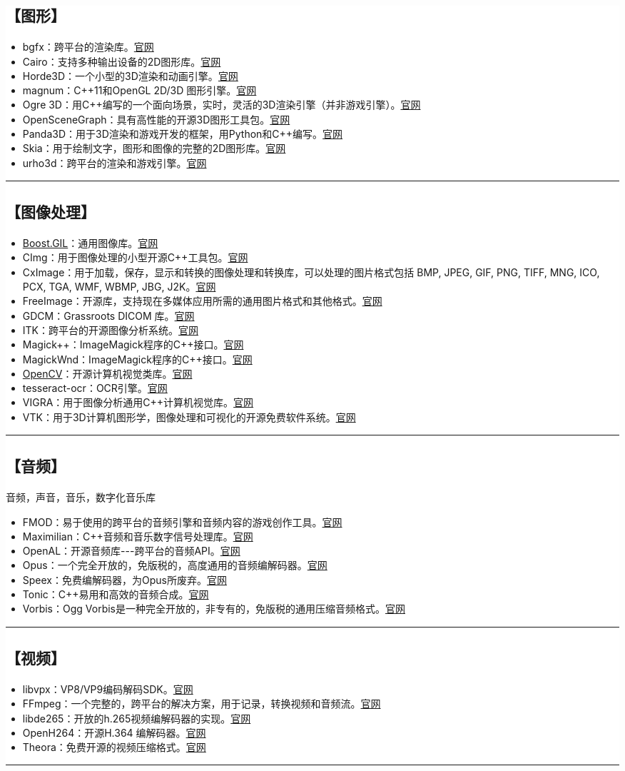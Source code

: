 
## 【图形】

- bgfx：跨平台的渲染库。[官网](https://github.com/bkaradzic/bgfx)
- Cairo：支持多种输出设备的2D图形库。[官网](http://www.cairographics.org/)
- Horde3D：一个小型的3D渲染和动画引擎。[官网](https://github.com/horde3d/Horde3D)
- magnum：C++11和OpenGL 2D/3D 图形引擎。[官网](https://github.com/mosra/magnum)
- Ogre 3D：用C++编写的一个面向场景，实时，灵活的3D渲染引擎（并非游戏引擎）。[官网](http://www.ogre3d.org/)
- OpenSceneGraph：具有高性能的开源3D图形工具包。[官网](http://www.openscenegraph.org/)
- Panda3D：用于3D渲染和游戏开发的框架，用Python和C++编写。[官网](http://www.panda3d.org/)
- Skia：用于绘制文字，图形和图像的完整的2D图形库。[官网](https://github.com/google/skia)
- urho3d：跨平台的渲染和游戏引擎。[官网](https://github.com/urho3d/Urho3D)

---

## 【图像处理】

- [Boost.GIL](http://hao.jobbole.com/boost-gil/)：通用图像库。[官网](http://www.boost.org/doc/libs/1_56_0/libs/gil/doc/index.html)
- CImg：用于图像处理的小型开源C++工具包。[官网](http://cimg.sourceforge.net/)
- CxImage：用于加载，保存，显示和转换的图像处理和转换库，可以处理的图片格式包括 BMP, JPEG, GIF, PNG, TIFF, MNG, ICO, PCX, TGA, WMF, WBMP, JBG, J2K。[官网](http://www.xdp.it/cximage.htm)
- FreeImage：开源库，支持现在多媒体应用所需的通用图片格式和其他格式。[官网](http://freeimage.sourceforge.net/)
- GDCM：Grassroots DICOM 库。[官网](http://gdcm.sourceforge.net/wiki/index.php/Main_Page)
- ITK：跨平台的开源图像分析系统。[官网](http://www.itk.org/)
- Magick++：ImageMagick程序的C++接口。[官网](http://www.imagemagick.org/script/api.php)
- MagickWnd：ImageMagick程序的C++接口。[官网](http://www.imagemagick.org/script/api.php)
- [OpenCV](http://hao.jobbole.com/opencv/)：开源计算机视觉类库。[官网](http://opencv.org/)
- tesseract-ocr：OCR引擎。[官网](https://code.google.com/p/tesseract-ocr/)
- VIGRA：用于图像分析通用C++计算机视觉库。[官网](https://github.com/ukoethe/vigra)
- VTK：用于3D计算机图形学，图像处理和可视化的开源免费软件系统。[官网](http://www.vtk.org/)

---

## 【音频】

音频，声音，音乐，数字化音乐库

- FMOD：易于使用的跨平台的音频引擎和音频内容的游戏创作工具。[官网](http://www.fmod.org/)
- Maximilian：C++音频和音乐数字信号处理库。[官网](https://github.com/micknoise/Maximilian)
- OpenAL：开源音频库---跨平台的音频API。[官网](http://www.openal.org/)
- Opus：一个完全开放的，免版税的，高度通用的音频编解码器。[官网](http://opus-codec.org/)
- Speex：免费编解码器，为Opus所废弃。[官网](http://www.speex.org/)
- Tonic：C++易用和高效的音频合成。[官网](https://github.com/TonicAudio/Tonic)
- Vorbis：Ogg Vorbis是一种完全开放的，非专有的，免版税的通用压缩音频格式。[官网](http://xiph.org/vorbis/)

---

## 【视频】

- libvpx：VP8/VP9编码解码SDK。[官网](http://www.webmproject.org/code/)
- FFmpeg：一个完整的，跨平台的解决方案，用于记录，转换视频和音频流。[官网](https://www.ffmpeg.org/)
- libde265：开放的h.265视频编解码器的实现。[官网](https://github.com/strukturag/libde265)
- OpenH264：开源H.364 编解码器。[官网](https://github.com/cisco/openh264)
- Theora：免费开源的视频压缩格式。[官网](http://www.theora.org/)

---